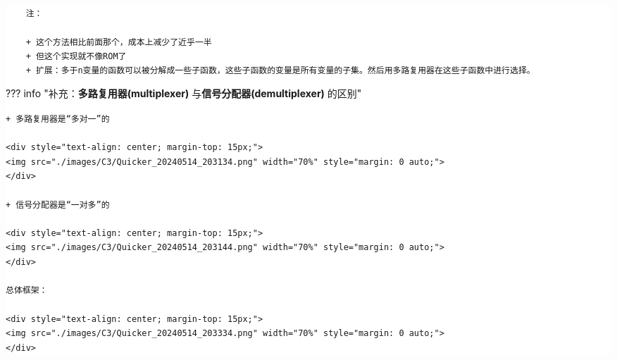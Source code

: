 		注：
		
		+ 这个方法相比前面那个，成本上减少了近乎一半
		+ 但这个实现就不像ROM了
		+ 扩展：多于n变量的函数可以被分解成一些子函数，这些子函数的变量是所有变量的子集。然后用多路复用器在这些子函数中进行选择。

??? info "补充：**多路复用器(multiplexer)** 与**信号分配器(demultiplexer)** 的区别"

	+ 多路复用器是“多对一”的

	<div style="text-align: center; margin-top: 15px;">
	<img src="./images/C3/Quicker_20240514_203134.png" width="70%" style="margin: 0 auto;">
	</div>

	+ 信号分配器是“一对多”的

	<div style="text-align: center; margin-top: 15px;">
	<img src="./images/C3/Quicker_20240514_203144.png" width="70%" style="margin: 0 auto;">
	</div>

	总体框架：

	<div style="text-align: center; margin-top: 15px;">
	<img src="./images/C3/Quicker_20240514_203334.png" width="70%" style="margin: 0 auto;">
	</div>